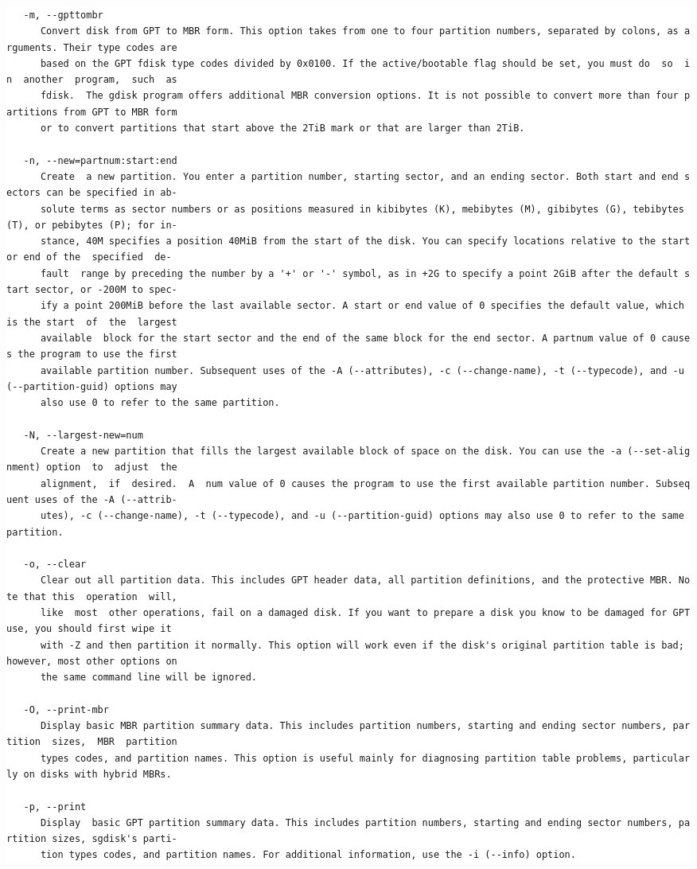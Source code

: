        -m, --gpttombr
	      Convert disk from GPT to MBR form. This option takes from one to four partition numbers, separated by colons, as arguments. Their type codes are
	      based on the GPT fdisk type codes divided by 0x0100. If the active/bootable flag should be set, you must do  so  in  another  program,  such  as
	      fdisk.  The gdisk program offers additional MBR conversion options. It is not possible to convert more than four partitions from GPT to MBR form
	      or to convert partitions that start above the 2TiB mark or that are larger than 2TiB.

       -n, --new=partnum:start:end
	      Create  a new partition. You enter a partition number, starting sector, and an ending sector. Both start and end sectors can be specified in ab‐
	      solute terms as sector numbers or as positions measured in kibibytes (K), mebibytes (M), gibibytes (G), tebibytes (T), or pebibytes (P); for in‐
	      stance, 40M specifies a position 40MiB from the start of the disk. You can specify locations relative to the start or end of the	specified  de‐
	      fault  range by preceding the number by a '+' or '-' symbol, as in +2G to specify a point 2GiB after the default start sector, or -200M to spec‐
	      ify a point 200MiB before the last available sector. A start or end value of 0 specifies the default value, which is the start  of  the  largest
	      available	 block for the start sector and the end of the same block for the end sector. A partnum value of 0 causes the program to use the first
	      available partition number. Subsequent uses of the -A (--attributes), -c (--change-name), -t (--typecode), and -u (--partition-guid) options may
	      also use 0 to refer to the same partition.

       -N, --largest-new=num
	      Create a new partition that fills the largest available block of space on the disk. You can use the -a (--set-alignment) option  to  adjust  the
	      alignment,  if  desired.	A  num value of 0 causes the program to use the first available partition number. Subsequent uses of the -A (--attrib‐
	      utes), -c (--change-name), -t (--typecode), and -u (--partition-guid) options may also use 0 to refer to the same partition.

       -o, --clear
	      Clear out all partition data. This includes GPT header data, all partition definitions, and the protective MBR. Note that this  operation	 will,
	      like  most  other operations, fail on a damaged disk. If you want to prepare a disk you know to be damaged for GPT use, you should first wipe it
	      with -Z and then partition it normally. This option will work even if the disk's original partition table is bad; however, most other options on
	      the same command line will be ignored.

       -O, --print-mbr
	      Display basic MBR partition summary data. This includes partition numbers, starting and ending sector numbers, partition	sizes,	MBR  partition
	      types codes, and partition names. This option is useful mainly for diagnosing partition table problems, particularly on disks with hybrid MBRs.

       -p, --print
	      Display  basic GPT partition summary data. This includes partition numbers, starting and ending sector numbers, partition sizes, sgdisk's parti‐
	      tion types codes, and partition names. For additional information, use the -i (--info) option.
